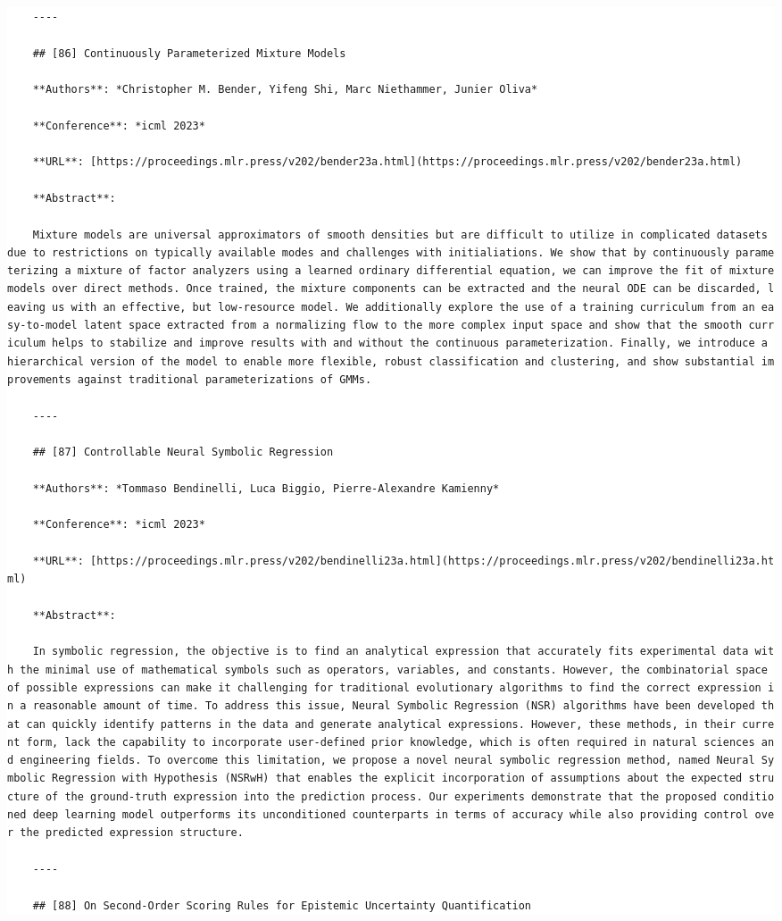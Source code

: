         ----

        ## [86] Continuously Parameterized Mixture Models

        **Authors**: *Christopher M. Bender, Yifeng Shi, Marc Niethammer, Junier Oliva*

        **Conference**: *icml 2023*

        **URL**: [https://proceedings.mlr.press/v202/bender23a.html](https://proceedings.mlr.press/v202/bender23a.html)

        **Abstract**:

        Mixture models are universal approximators of smooth densities but are difficult to utilize in complicated datasets due to restrictions on typically available modes and challenges with initialiations. We show that by continuously parameterizing a mixture of factor analyzers using a learned ordinary differential equation, we can improve the fit of mixture models over direct methods. Once trained, the mixture components can be extracted and the neural ODE can be discarded, leaving us with an effective, but low-resource model. We additionally explore the use of a training curriculum from an easy-to-model latent space extracted from a normalizing flow to the more complex input space and show that the smooth curriculum helps to stabilize and improve results with and without the continuous parameterization. Finally, we introduce a hierarchical version of the model to enable more flexible, robust classification and clustering, and show substantial improvements against traditional parameterizations of GMMs.

        ----

        ## [87] Controllable Neural Symbolic Regression

        **Authors**: *Tommaso Bendinelli, Luca Biggio, Pierre-Alexandre Kamienny*

        **Conference**: *icml 2023*

        **URL**: [https://proceedings.mlr.press/v202/bendinelli23a.html](https://proceedings.mlr.press/v202/bendinelli23a.html)

        **Abstract**:

        In symbolic regression, the objective is to find an analytical expression that accurately fits experimental data with the minimal use of mathematical symbols such as operators, variables, and constants. However, the combinatorial space of possible expressions can make it challenging for traditional evolutionary algorithms to find the correct expression in a reasonable amount of time. To address this issue, Neural Symbolic Regression (NSR) algorithms have been developed that can quickly identify patterns in the data and generate analytical expressions. However, these methods, in their current form, lack the capability to incorporate user-defined prior knowledge, which is often required in natural sciences and engineering fields. To overcome this limitation, we propose a novel neural symbolic regression method, named Neural Symbolic Regression with Hypothesis (NSRwH) that enables the explicit incorporation of assumptions about the expected structure of the ground-truth expression into the prediction process. Our experiments demonstrate that the proposed conditioned deep learning model outperforms its unconditioned counterparts in terms of accuracy while also providing control over the predicted expression structure.

        ----

        ## [88] On Second-Order Scoring Rules for Epistemic Uncertainty Quantification
